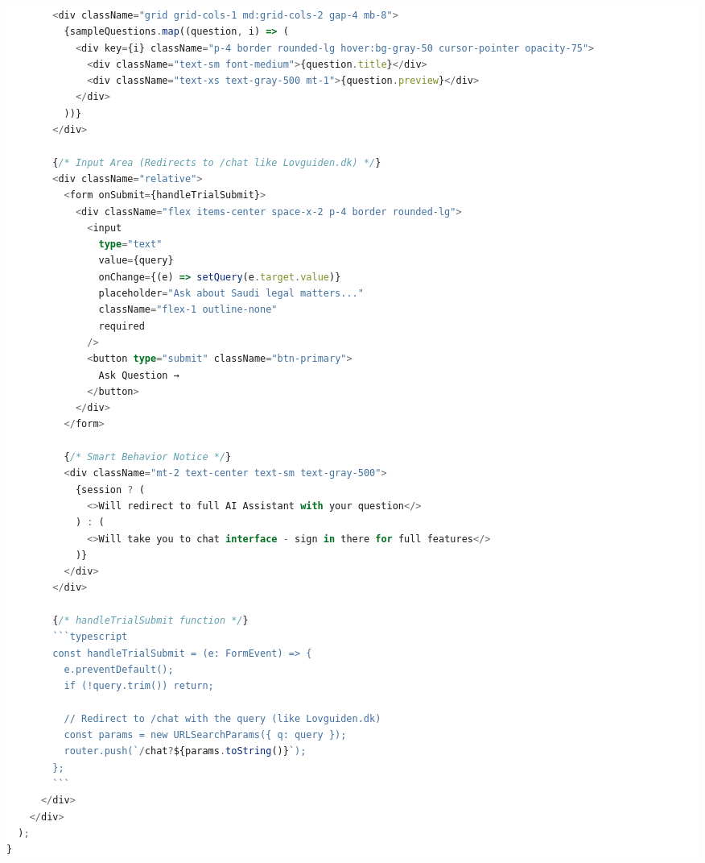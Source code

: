 ```typescript
        <div className="grid grid-cols-1 md:grid-cols-2 gap-4 mb-8">
          {sampleQuestions.map((question, i) => (
            <div key={i} className="p-4 border rounded-lg hover:bg-gray-50 cursor-pointer opacity-75">
              <div className="text-sm font-medium">{question.title}</div>
              <div className="text-xs text-gray-500 mt-1">{question.preview}</div>
            </div>
          ))}
        </div>
        
        {/* Input Area (Redirects to /chat like Lovguiden.dk) */}
        <div className="relative">
          <form onSubmit={handleTrialSubmit}>
            <div className="flex items-center space-x-2 p-4 border rounded-lg">
              <input 
                type="text" 
                value={query}
                onChange={(e) => setQuery(e.target.value)}
                placeholder="Ask about Saudi legal matters..."
                className="flex-1 outline-none"
                required
              />
              <button type="submit" className="btn-primary">
                Ask Question →
              </button>
            </div>
          </form>
          
          {/* Smart Behavior Notice */}
          <div className="mt-2 text-center text-sm text-gray-500">
            {session ? (
              <>Will redirect to full AI Assistant with your question</>
            ) : (
              <>Will take you to chat interface - sign in there for full features</>
            )}
          </div>
        </div>

        {/* handleTrialSubmit function */}
        ```typescript
        const handleTrialSubmit = (e: FormEvent) => {
          e.preventDefault();
          if (!query.trim()) return;
          
          // Redirect to /chat with the query (like Lovguiden.dk)
          const params = new URLSearchParams({ q: query });
          router.push(`/chat?${params.toString()}`);
        };
        ```
      </div>
    </div>
  );
}
```
